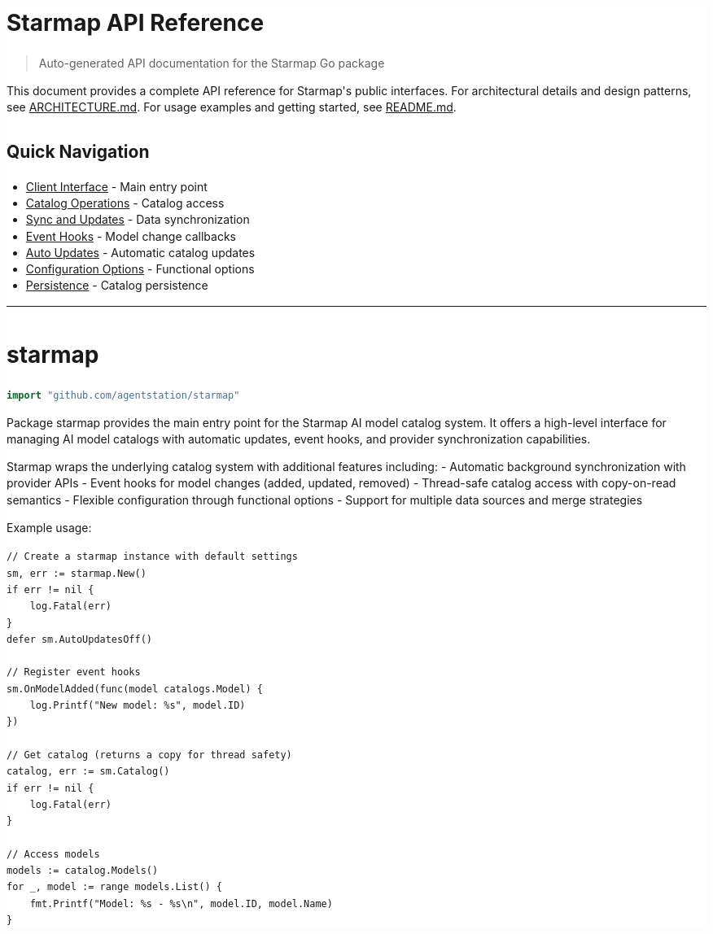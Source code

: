 # Starmap API Reference

> Auto-generated API documentation for the Starmap Go package

This document provides a complete API reference for Starmap's public interfaces. For architectural details and design patterns, see [ARCHITECTURE.md](ARCHITECTURE.md). For usage examples and getting started, see [README.md](README.md).

## Quick Navigation

- [Client Interface](#client) - Main entry point
- [Catalog Operations](#catalog) - Catalog access
- [Sync and Updates](#updater) - Data synchronization
- [Event Hooks](#hooks) - Model change callbacks
- [Auto Updates](#autoupdater) - Automatic catalog updates
- [Configuration Options](#option) - Functional options
- [Persistence](#persistence) - Catalog persistence

---





# starmap

```go
import "github.com/agentstation/starmap"
```

Package starmap provides the main entry point for the Starmap AI model catalog system. It offers a high\-level interface for managing AI model catalogs with automatic updates, event hooks, and provider synchronization capabilities.

Starmap wraps the underlying catalog system with additional features including: \- Automatic background synchronization with provider APIs \- Event hooks for model changes \(added, updated, removed\) \- Thread\-safe catalog access with copy\-on\-read semantics \- Flexible configuration through functional options \- Support for multiple data sources and merge strategies

Example usage:

```
// Create a starmap instance with default settings
sm, err := starmap.New()
if err != nil {
    log.Fatal(err)
}
defer sm.AutoUpdatesOff()

// Register event hooks
sm.OnModelAdded(func(model catalogs.Model) {
    log.Printf("New model: %s", model.ID)
})

// Get catalog (returns a copy for thread safety)
catalog, err := sm.Catalog()
if err != nil {
    log.Fatal(err)
}

// Access models
models := catalog.Models()
for _, model := range models.List() {
    fmt.Printf("Model: %s - %s\n", model.ID, model.Name)
}

```